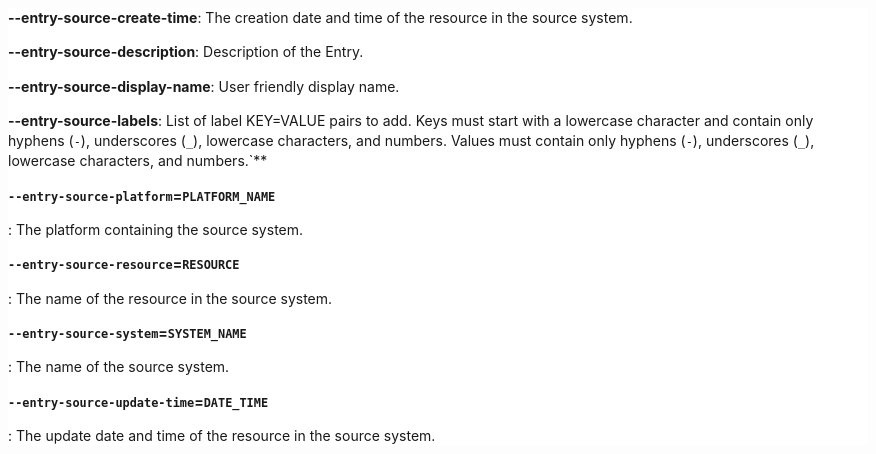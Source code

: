 **--entry-source-create-time**:
The creation date and time of the resource in the source system.

**--entry-source-description**:
Description of the Entry.

**--entry-source-display-name**:
User friendly display name.

**--entry-source-labels**:
List of label KEY=VALUE pairs to add.
Keys must start with a lowercase character and contain only hyphens
(`-`), underscores (`_`), lowercase characters, and
numbers. Values must contain only hyphens (`-`), underscores
(`_`), lowercase characters, and numbers.`**

**`--entry-source-platform`=`PLATFORM_NAME`**

: The platform containing the source system.

**`--entry-source-resource`=`RESOURCE`**

: The name of the resource in the source system.

**`--entry-source-system`=`SYSTEM_NAME`**

: The name of the source system.

**`--entry-source-update-time`=`DATE_TIME`**

: The update date and time of the resource in the source system.